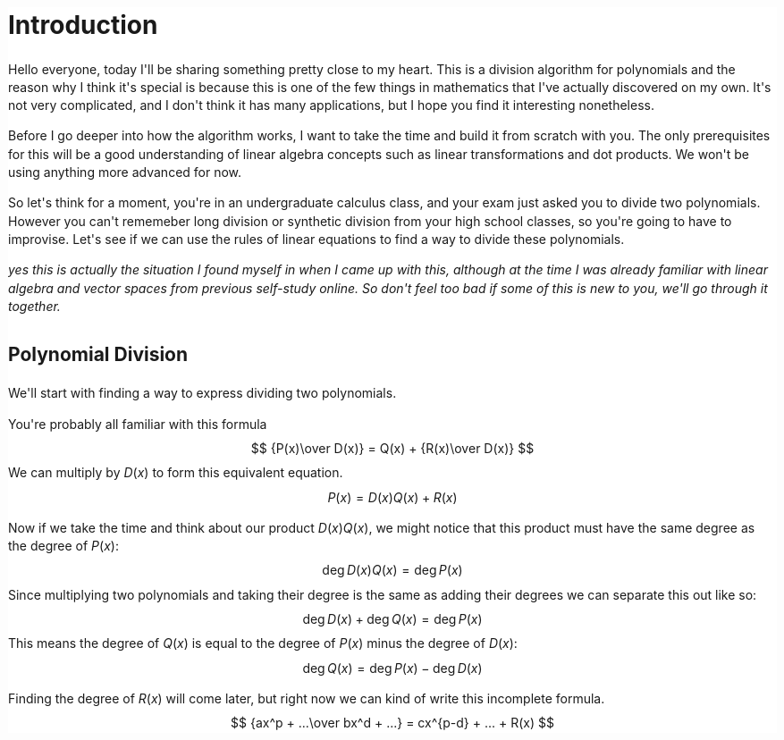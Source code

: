 
# Introduction

Hello everyone, today I'll be sharing something pretty close to my heart. This is a division algorithm for polynomials and the reason why I think it's special is because this is one of the few things in mathematics that I've actually discovered on my own. It's not very complicated, and I don't think it has many applications, but I hope you find it interesting nonetheless.

Before I go deeper into how the algorithm works, I want to take the time and build it from scratch with you. The only prerequisites for this will be a good understanding of linear algebra concepts such as linear transformations and dot products. We won't be using anything more advanced for now.

So let's think for a moment, you're in an undergraduate calculus class, and your exam just asked you to divide two polynomials. However you can't rememeber long division or synthetic division from your high school classes, so you're going to have to improvise. Let's see if we can use the rules of linear equations to find a way to divide these polynomials.

*yes this is actually the situation I found myself in when I came up with this, although at the time I was already familiar with linear algebra and vector spaces from previous self-study online. So don't feel too bad if some of this is new to you, we'll go through it together.*

## Polynomial Division

We'll start with finding a way to express dividing two polynomials.

You're probably all familiar with this formula
$$
{P(x)\over D(x)} = Q(x) + {R(x)\over D(x)}
$$
We can multiply by $D(x)$ to form this equivalent equation.
$$
P(x) = D(x)Q(x) + R(x)
$$

Now if we take the time and think about our product $D(x)Q(x)$, we might notice that this product must have the same degree as the degree of $P(x)$:
$$
\deg D(x)Q(x) = \deg P(x)
$$
Since multiplying two polynomials and taking their degree is the same as adding their degrees we can separate this out like so:
$$
\deg D(x) + \deg Q(x) = \deg P(x)
$$
This means the degree of $Q(x)$ is equal to the degree of $P(x)$ minus the degree of $D(x)$:
$$
\deg Q(x) = \deg P(x) - \deg D(x)
$$

Finding the degree of $R(x)$ will come later, but right now we can kind of write this incomplete formula.
$$
{ax^p + ...\over bx^d + ...} = cx^{p-d} + ... + R(x)
$$
